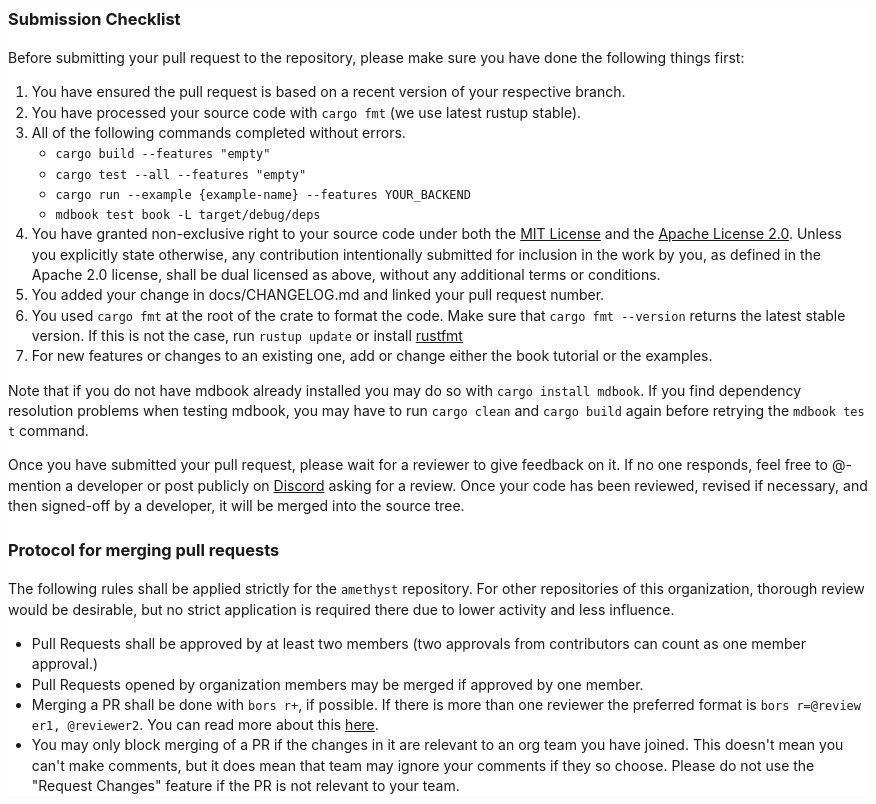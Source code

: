 ### Submission Checklist

Before submitting your pull request to the repository, please make sure you have
done the following things first:

1. You have ensured the pull request is based on a recent version of your
   respective branch.
2. You have processed your source code with `cargo fmt` (we use latest rustup stable).
3. All of the following commands completed without errors.
   * `cargo build --features "empty"`
   * `cargo test --all --features "empty"`
   * `cargo run --example {example-name} --features YOUR_BACKEND`
   * `mdbook test book -L target/debug/deps`
4. You have granted non-exclusive right to your source code under both the
   [MIT License][lm] and the [Apache License 2.0][la]. Unless you explicitly
   state otherwise, any contribution intentionally submitted for inclusion in
   the work by you, as defined in the Apache 2.0 license, shall be dual
   licensed as above, without any additional terms or conditions.
5. You added your change in docs/CHANGELOG.md and linked your pull request number.
6. You used `cargo fmt` at the root of the crate to format the code.
   Make sure that `cargo fmt --version` returns the latest stable version.
   If this is not the case, run `rustup update` or install [rustfmt]
7. For new features or changes to an existing one,
   add or change either the book tutorial or the examples.

[lm]: LICENSE-MIT
[la]: LICENSE-APACHE
[rustfmt]: https://github.com/rust-lang-nursery/rustfmt

Note that if you do not have mdbook already installed you may do so with `cargo install mdbook`. 
If you find dependency resolution problems when testing mdbook, 
you may have to run `cargo clean` and `cargo build` again before retrying the `mdbook test` command.

Once you have submitted your pull request, please wait for a reviewer to give
feedback on it. If no one responds, feel free to @-mention a developer or post
publicly on [Discord][di] asking for a review. Once
your code has been reviewed, revised if necessary, and then signed-off by a
developer, it will be merged into the source tree.

### Protocol for merging pull requests

The following rules shall be applied strictly for the `amethyst` repository. For other repositories of this organization,
thorough review would be desirable, but no strict application is required there due to lower activity and less influence.

* Pull Requests shall be approved by at least two members (two approvals from contributors can count as one member approval.)
* Pull Requests opened by organization members may be merged if approved by one member.
* Merging a PR shall be done with `bors r+`, if possible. If there is more than one reviewer the preferred format is `bors r=@reviewer1, @reviewer2`. You can read more about this [here](https://bors.tech/documentation/).
* You may only block merging of a PR if the changes in it are relevant to an org team you have joined. This doesn't mean you can't
make comments, but it does mean that team may ignore your comments if they so choose. Please do not use the "Request Changes" feature if
the PR is not relevant to your team.


[et]: https://github.com/amethyst/amethyst/issues
[tt]: https://github.com/amethyst/tools/issues
[wt]: https://github.com/amethyst/website/issues
[di]: https://discord.gg/amethyst
[rb]: https://github.com/edx/edx-platform/wiki/How-to-Rebase-a-Pull-Request#how-do-i-rebase
[pd]: https://github.com/amethyst/amethyst/issues?q=is%3Aopen+is%3Aissue+label%3A"project%3A+docs"
[ad]: https://docs.amethyst.rs/master/amethyst/
[ab]: https://book.amethyst.rs/master/
[rd]: https://doc.rust-lang.org/book/documentation.html
[mb]: https://github.com/azerupi/mdBook
[bk]: ../book/src
[et]: https://some.url/
[al]: https://another.url/
[di]: https://discord.gg/amethyst
[bs]: https://www.kth.se/social/upload/5289cb3ff276542440dd668c/bitsquid-behind-the-scenes.pdf
[fr]: http://twvideo01.ubm-us.net/o1/vault/gdc2012/slides/Programming%20Track/Persson_Tobias_Flexible_Rendering.pdf.pdf
[ma]: https://www.yumpu.com/en/document/view/43374261/mantle-programming-guide-and-api-reference
[mo]: http://shaneenishry.com/blog/2014/12/27/misconceptions-of-component-based-entity-systems/
[ni]: http://www.gdcvault.com/play/1020706/Nitrous-Mantle-Combining-Efficient-Engine
[pa]: http://gameprogrammingpatterns.com/state.html#pushdown-automata
[re]: http://rustbyexample.com/
[rl]: https://doc.rust-lang.org/book/
[wr]: https://github.com/servo/webrender/pull/854
[tp]: https://crates.io/crates/thread_profiler
